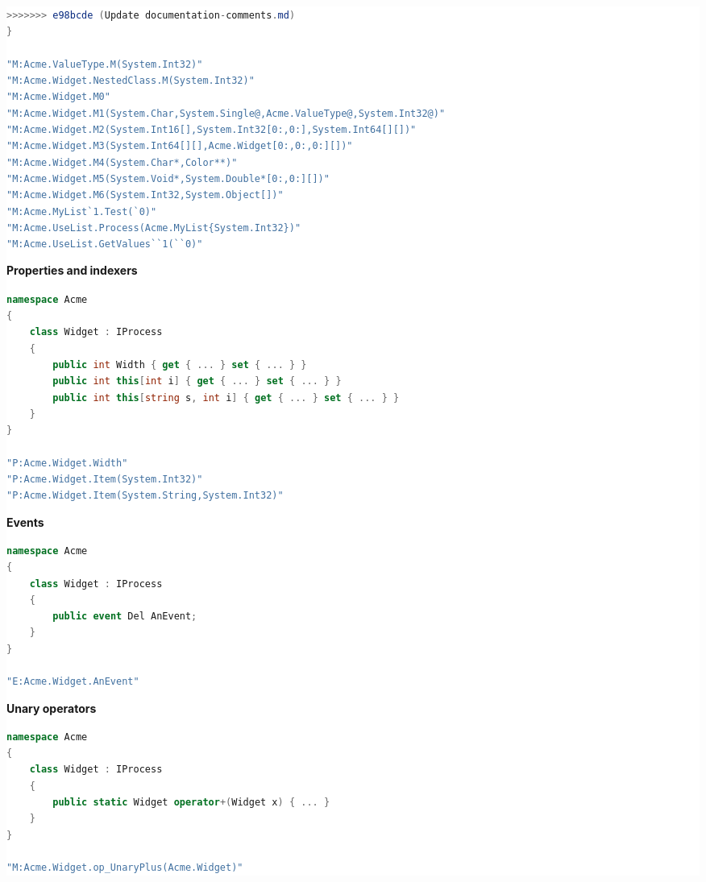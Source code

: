 ```csharp
>>>>>>> e98bcde (Update documentation-comments.md)
}

"M:Acme.ValueType.M(System.Int32)"
"M:Acme.Widget.NestedClass.M(System.Int32)"
"M:Acme.Widget.M0"
"M:Acme.Widget.M1(System.Char,System.Single@,Acme.ValueType@,System.Int32@)"
"M:Acme.Widget.M2(System.Int16[],System.Int32[0:,0:],System.Int64[][])"
"M:Acme.Widget.M3(System.Int64[][],Acme.Widget[0:,0:,0:][])"
"M:Acme.Widget.M4(System.Char*,Color**)"
"M:Acme.Widget.M5(System.Void*,System.Double*[0:,0:][])"
"M:Acme.Widget.M6(System.Int32,System.Object[])"
"M:Acme.MyList`1.Test(`0)"
"M:Acme.UseList.Process(Acme.MyList{System.Int32})"
"M:Acme.UseList.GetValues``1(``0)"
```

**Properties and indexers**

```csharp
namespace Acme
{
    class Widget : IProcess
    {
        public int Width { get { ... } set { ... } }
        public int this[int i] { get { ... } set { ... } }
        public int this[string s, int i] { get { ... } set { ... } }
    }
}

"P:Acme.Widget.Width"
"P:Acme.Widget.Item(System.Int32)"
"P:Acme.Widget.Item(System.String,System.Int32)"
```

**Events**

```csharp
namespace Acme
{
    class Widget : IProcess
    {
        public event Del AnEvent;
    }
}

"E:Acme.Widget.AnEvent"
```

**Unary operators**

```csharp
namespace Acme
{
    class Widget : IProcess
    {
        public static Widget operator+(Widget x) { ... }
    }
}

"M:Acme.Widget.op_UnaryPlus(Acme.Widget)"
```
